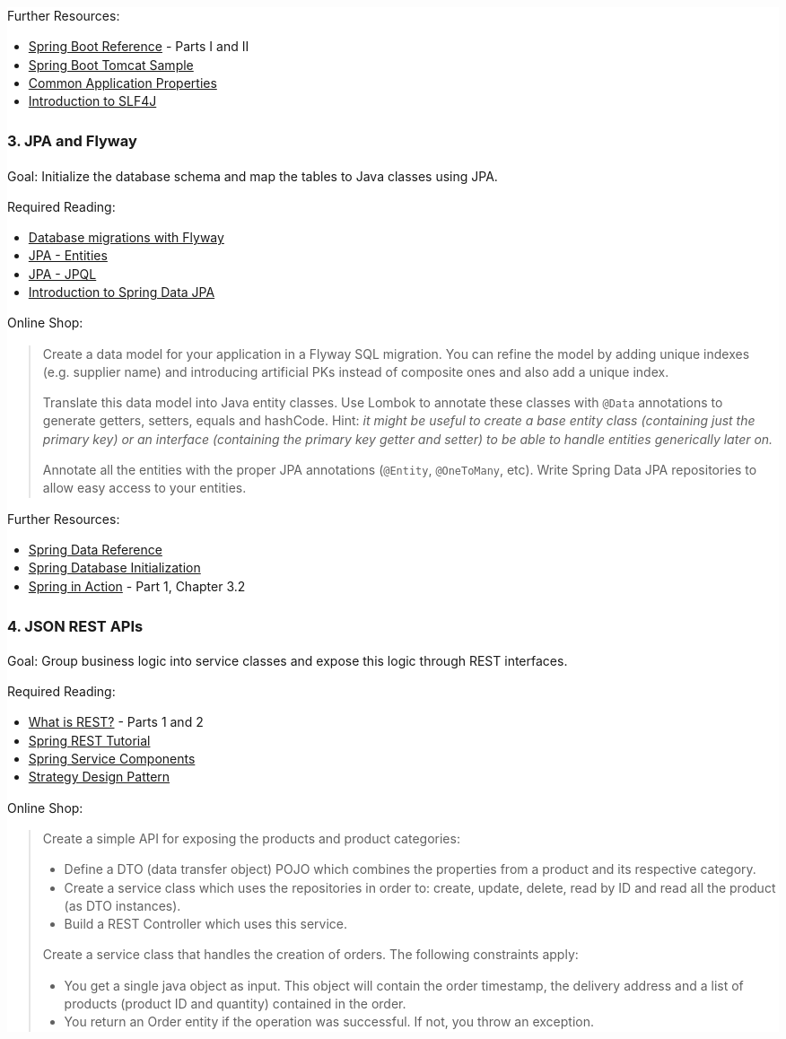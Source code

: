 Further Resources:
 - [Spring Boot Reference](https://docs.spring.io/spring-boot/docs/2.1.4.RELEASE/reference/html/index.html) - Parts I and II
 - [Spring Boot Tomcat Sample](https://github.com/oktadev/okta-spring-boot-tomcat-example)
 - [Common Application Properties](https://docs.spring.io/spring-boot/docs/2.1.4.RELEASE/reference/html/common-application-properties.html)
 - [Introduction to SLF4J](https://www.baeldung.com/slf4j-with-log4j2-logback)

### 3. JPA and Flyway

Goal: Initialize the database schema and map the tables to Java classes using JPA.

Required Reading:

 - [Database migrations with Flyway](https://www.baeldung.com/database-migrations-with-flyway)
 - [JPA - Entities](https://docs.oracle.com/javaee/5/tutorial/doc/bnbqa.html)
 - [JPA - JPQL](https://www.tutorialspoint.com/jpa/jpa_jpql.htm)
 - [Introduction to Spring Data JPA](https://www.baeldung.com/the-persistence-layer-with-spring-data-jpa)

Online Shop:
 
 > Create a data model for your application in a Flyway SQL migration. You can refine the model by adding unique indexes (e.g. supplier name) and introducing artificial PKs instead of composite ones and also add a unique index.
 >
 > Translate this data model into Java entity classes. Use Lombok to annotate these classes with `@Data` annotations to generate getters, setters, equals and hashCode. Hint: *it might be useful to create a base entity class (containing just the primary key) or an interface (containing the primary key getter and setter) to be able to handle entities generically later on.*
 > 
 > Annotate all the entities with the proper JPA annotations (`@Entity`, `@OneToMany`, etc). Write Spring Data JPA repositories to allow easy access to your entities. 

Further Resources:
 - [Spring Data Reference](https://docs.spring.io/spring-data/jpa/docs/2.1.6.RELEASE/reference/html/)
 - [Spring Database Initialization](https://docs.spring.io/spring-boot/docs/2.1.4.RELEASE/reference/html/howto-database-initialization.html#howto-execute-flyway-database-migrations-on-startup)
 - [Spring in Action](https://1drv.ms/b/s!AiBPL7npTofshY5PJim4M5RiiOyu7w) - Part 1, Chapter 3.2

### 4. JSON REST APIs

Goal: Group business logic into service classes and expose this logic through REST interfaces.

Required Reading:

 - [What is REST?](https://medium.com/extend/what-is-rest-a-simple-explanation-for-beginners-part-1-introduction-b4a072f8740f) - Parts 1 and 2
 - [Spring REST Tutorial](https://spring.io/guides/tutorials/rest/)
 - [Spring Service Components](https://www.tutorialspoint.com/spring_boot/spring_boot_service_components.htm)
 - [Strategy Design Pattern](https://en.wikipedia.org/wiki/Strategy_pattern)

Online Shop:
 > Create a simple API for exposing the products and product categories: 
 >
 > - Define a DTO (data transfer object) POJO which combines the properties from a product and its respective category. 
 > - Create a service class which uses the repositories in order to: create, update, delete, read by ID and read all the product (as DTO instances).
 > - Build a REST Controller which uses this service.
 >
 > Create a service class that handles the creation of orders. The following constraints apply:
 >
 > - You get a single java object as input. This object will contain the order timestamp, the delivery address and a list of products (product ID and quantity) contained in the order.
 > - You return an Order entity if the operation was successful. If not, you throw an exception.